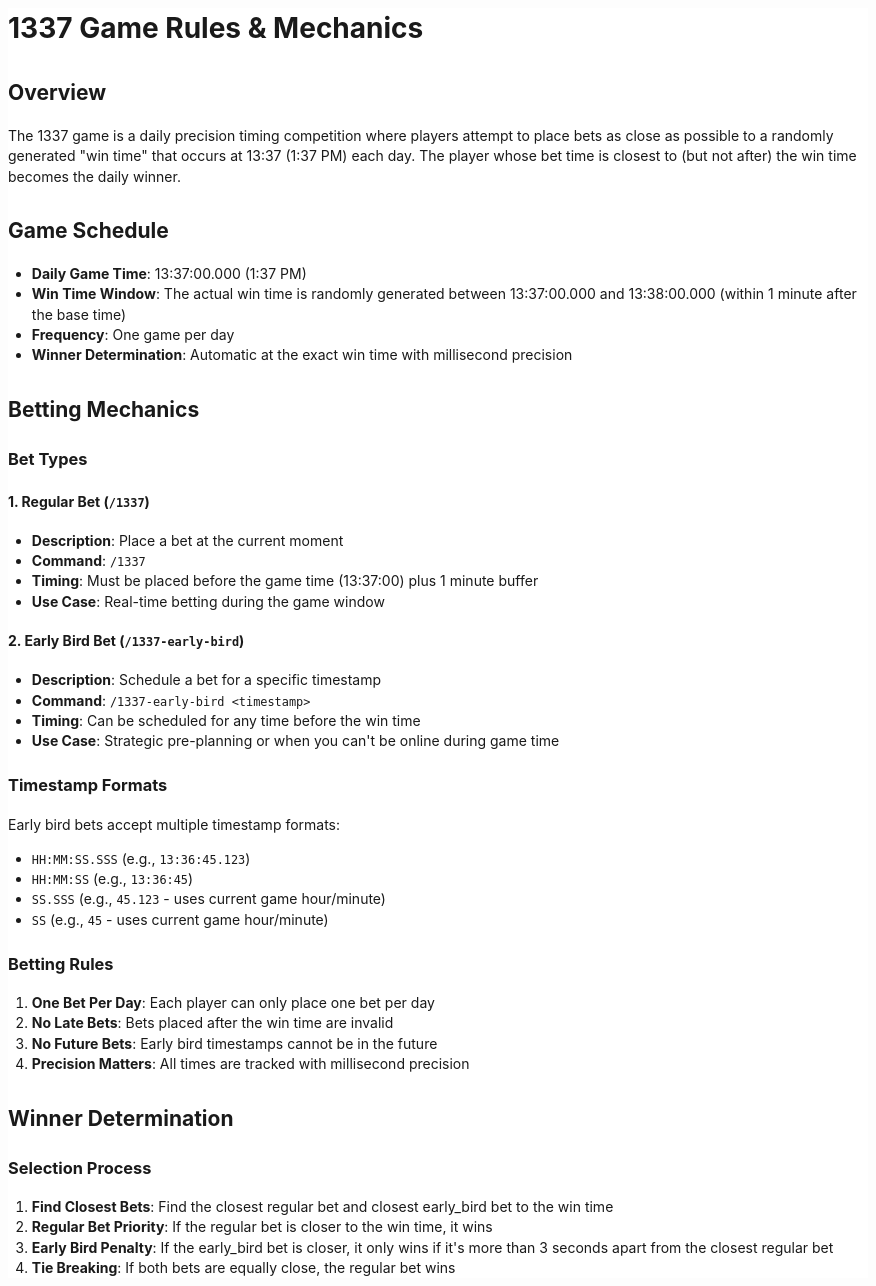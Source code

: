 # 1337 Game Rules & Mechanics

## Overview
The 1337 game is a daily precision timing competition where players attempt to place bets as close as possible to a randomly generated "win time" that occurs at 13:37 (1:37 PM) each day. The player whose bet time is closest to (but not after) the win time becomes the daily winner.

## Game Schedule
- **Daily Game Time**: 13:37:00.000 (1:37 PM)
- **Win Time Window**: The actual win time is randomly generated between 13:37:00.000 and 13:38:00.000 (within 1 minute after the base time)
- **Frequency**: One game per day
- **Winner Determination**: Automatic at the exact win time with millisecond precision

## Betting Mechanics

### Bet Types

#### 1. Regular Bet (`/1337`)
- **Description**: Place a bet at the current moment
- **Command**: `/1337`
- **Timing**: Must be placed before the game time (13:37:00) plus 1 minute buffer
- **Use Case**: Real-time betting during the game window

#### 2. Early Bird Bet (`/1337-early-bird`)
- **Description**: Schedule a bet for a specific timestamp
- **Command**: `/1337-early-bird <timestamp>`
- **Timing**: Can be scheduled for any time before the win time
- **Use Case**: Strategic pre-planning or when you can't be online during game time

### Timestamp Formats
Early bird bets accept multiple timestamp formats:
- `HH:MM:SS.SSS` (e.g., `13:36:45.123`)
- `HH:MM:SS` (e.g., `13:36:45`)
- `SS.SSS` (e.g., `45.123` - uses current game hour/minute)
- `SS` (e.g., `45` - uses current game hour/minute)

### Betting Rules
1. **One Bet Per Day**: Each player can only place one bet per day
2. **No Late Bets**: Bets placed after the win time are invalid
3. **No Future Bets**: Early bird timestamps cannot be in the future
4. **Precision Matters**: All times are tracked with millisecond precision

## Winner Determination

### Selection Process
1. **Find Closest Bets**: Find the closest regular bet and closest early_bird bet to the win time
2. **Regular Bet Priority**: If the regular bet is closer to the win time, it wins
3. **Early Bird Penalty**: If the early_bird bet is closer, it only wins if it's more than 3 seconds apart from the closest regular bet
4. **Tie Breaking**: If both bets are equally close, the regular bet wins
